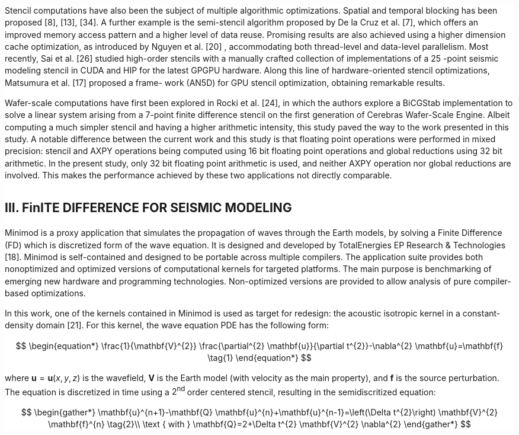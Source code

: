 Stencil computations have also been the subject of multiple algorithmic optimizations. Spatial and temporal blocking has been proposed [8], [13], [34]. A further example is the semi-stencil algorithm proposed by De la Cruz et al. [7], which offers an improved memory access pattern and a higher level of data reuse. Promising results are also achieved using a higher dimension cache optimization, as introduced by Nguyen et al. [20] , accommodating both thread-level and data-level parallelism. Most recently, Sai et al. [26] studied high-order stencils with a manually crafted collection of implementations of a 25 -point seismic modeling stencil in CUDA and HIP for the latest GPGPU hardware. Along this line of hardware-oriented stencil optimizations, Matsumura et al. [17] proposed a frame- work (AN5D) for GPU stencil optimization, obtaining remarkable results.

Wafer-scale computations have first been explored in Rocki et al. [24], in which the authors explore a BiCGStab implementation to solve a linear system arising from a 7-point finite difference stencil on the first generation of Cerebras Wafer-Scale Engine. Albeit computing a much simpler stencil and having a higher arithmetic intensity, this study paved the way to the work presented in this study. A notable difference between the current work and this study is that floating point operations were performed in mixed precision: stencil and AXPY operations being computed using 16 bit floating point operations and global reductions using 32 bit arithmetic. In the present study, only 32 bit floating point arithmetic is used, and neither AXPY operation nor global reductions are involved. This makes the performance achieved by these two applications not directly comparable.

## III. FinITE DIFFERENCE FOR SEISMIC MODELING

Minimod is a proxy application that simulates the propagation of waves through the Earth models, by solving a Finite Difference (FD) which is discretized form of the wave equation. It is designed and developed by TotalEnergies EP Research \& Technologies [18]. Minimod is self-contained and designed to be portable across multiple compilers. The application suite provides both nonoptimized and optimized versions of computational kernels for targeted platforms. The main purpose is benchmarking of emerging new hardware and programming technologies. Non-optimized versions are provided to allow analysis of pure compiler-based optimizations.

In this work, one of the kernels contained in Minimod is used as target for redesign: the acoustic isotropic kernel in a constant-density domain [21]. For this kernel, the wave equation PDE has the following form:

$$
\begin{equation*}
\frac{1}{\mathbf{V}^{2}} \frac{\partial^{2} \mathbf{u}}{\partial t^{2}}-\nabla^{2} \mathbf{u}=\mathbf{f} \tag{1}
\end{equation*}
$$

where $\mathbf{u}=\mathbf{u}(x, y, z)$ is the wavefield, $\mathbf{V}$ is the Earth model (with velocity as the main property), and $\mathbf{f}$ is the source perturbation. The equation is discretized in time using a $2^{\text {nd }}$ order centered stencil, resulting in the semidiscritized equation:

$$
\begin{gather*}
\mathbf{u}^{n+1}-\mathbf{Q} \mathbf{u}^{n}+\mathbf{u}^{n-1}=\left(\Delta t^{2}\right) \mathbf{V}^{2} \mathbf{f}^{n}  \tag{2}\\
\text { with } \mathbf{Q}=2+\Delta t^{2} \mathbf{V}^{2} \nabla^{2}
\end{gather*}
$$


[^0]:    §Equal contribution.